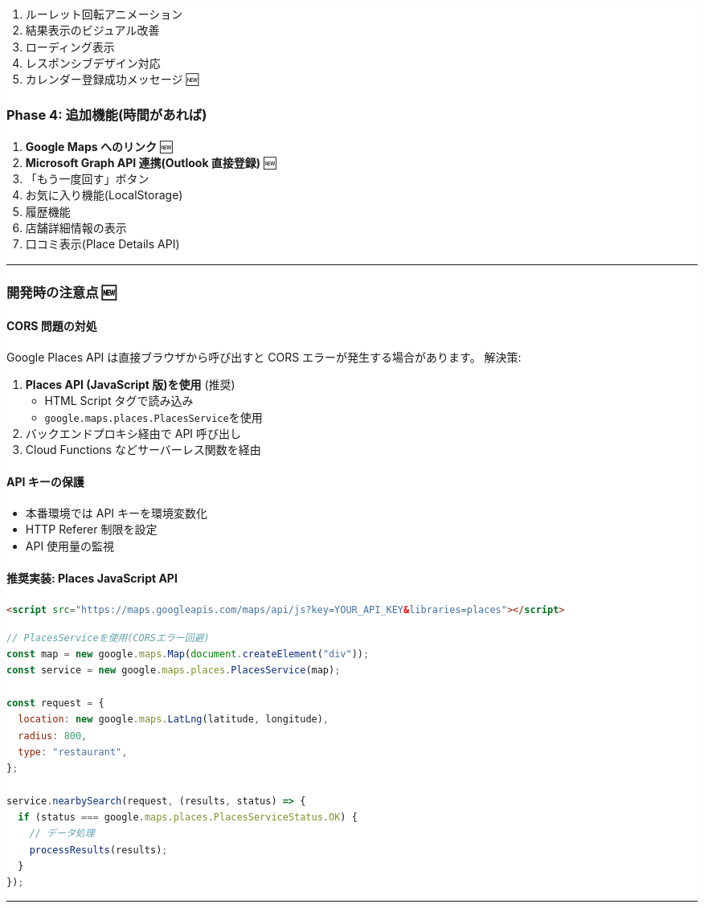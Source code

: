 1. ルーレット回転アニメーション
2. 結果表示のビジュアル改善
3. ローディング表示
4. レスポンシブデザイン対応
5. カレンダー登録成功メッセージ 🆕

### Phase 4: 追加機能(時間があれば)

1. **Google Maps へのリンク** 🆕
2. **Microsoft Graph API 連携(Outlook 直接登録)** 🆕
3. 「もう一度回す」ボタン
4. お気に入り機能(LocalStorage)
5. 履歴機能
6. 店舗詳細情報の表示
7. 口コミ表示(Place Details API)

---

### 開発時の注意点 🆕

#### CORS 問題の対処

Google Places API は直接ブラウザから呼び出すと CORS エラーが発生する場合があります。
解決策:

1. **Places API (JavaScript 版)を使用** (推奨)
   - HTML Script タグで読み込み
   - `google.maps.places.PlacesService`を使用
2. バックエンドプロキシ経由で API 呼び出し
3. Cloud Functions などサーバーレス関数を経由

#### API キーの保護

- 本番環境では API キーを環境変数化
- HTTP Referer 制限を設定
- API 使用量の監視

#### 推奨実装: Places JavaScript API

```html
<script src="https://maps.googleapis.com/maps/api/js?key=YOUR_API_KEY&libraries=places"></script>
```

```javascript
// PlacesServiceを使用(CORSエラー回避)
const map = new google.maps.Map(document.createElement("div"));
const service = new google.maps.places.PlacesService(map);

const request = {
  location: new google.maps.LatLng(latitude, longitude),
  radius: 800,
  type: "restaurant",
};

service.nearbySearch(request, (results, status) => {
  if (status === google.maps.places.PlacesServiceStatus.OK) {
    // データ処理
    processResults(results);
  }
});
```

---